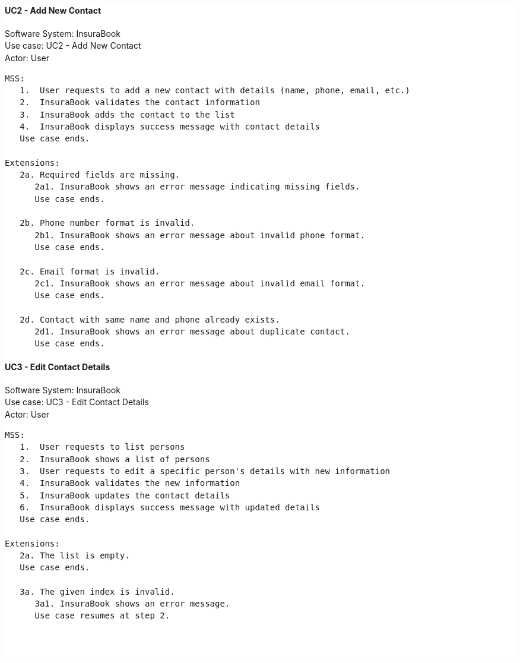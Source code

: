 #### UC2 - Add New Contact
<box>
Software System: InsuraBook<br>
Use case: UC2 - Add New Contact<br>
Actor: User<br>

<pre>
MSS: 
   1.  User requests to add a new contact with details (name, phone, email, etc.)
   2.  InsuraBook validates the contact information
   3.  InsuraBook adds the contact to the list
   4.  InsuraBook displays success message with contact details
   Use case ends.

Extensions:
   2a. Required fields are missing.
      2a1. InsuraBook shows an error message indicating missing fields.
      Use case ends.

   2b. Phone number format is invalid.
      2b1. InsuraBook shows an error message about invalid phone format.
      Use case ends.

   2c. Email format is invalid.
      2c1. InsuraBook shows an error message about invalid email format.
      Use case ends.

   2d. Contact with same name and phone already exists.
      2d1. InsuraBook shows an error message about duplicate contact.
      Use case ends.
</pre>
</box>

#### UC3 - Edit Contact Details
<box>
Software System: InsuraBook<br>
Use case: UC3 - Edit Contact Details<br>
Actor: User<br>

<pre>
MSS: 
   1.  User requests to list persons
   2.  InsuraBook shows a list of persons
   3.  User requests to edit a specific person's details with new information
   4.  InsuraBook validates the new information
   5.  InsuraBook updates the contact details
   6.  InsuraBook displays success message with updated details
   Use case ends.

Extensions:
   2a. The list is empty.
   Use case ends.

   3a. The given index is invalid.
      3a1. InsuraBook shows an error message.
      Use case resumes at step 2.
